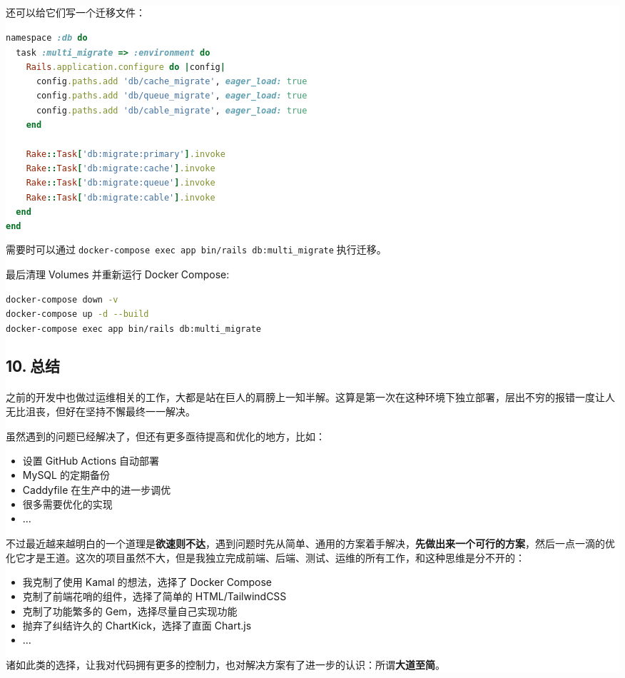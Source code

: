 还可以给它们写一个迁移文件：

```ruby
namespace :db do
  task :multi_migrate => :environment do
    Rails.application.configure do |config|
      config.paths.add 'db/cache_migrate', eager_load: true
      config.paths.add 'db/queue_migrate', eager_load: true
      config.paths.add 'db/cable_migrate', eager_load: true
    end

    Rake::Task['db:migrate:primary'].invoke
    Rake::Task['db:migrate:cache'].invoke
    Rake::Task['db:migrate:queue'].invoke
    Rake::Task['db:migrate:cable'].invoke
  end
end
```

需要时可以通过 `docker-compose exec app bin/rails db:multi_migrate` 执行迁移。

最后清理 Volumes 并重新运行 Docker Compose:

```bash
docker-compose down -v
docker-compose up -d --build
docker-compose exec app bin/rails db:multi_migrate
```

## 10. 总结

之前的开发中也做过运维相关的工作，大都是站在巨人的肩膀上一知半解。这算是第一次在这种环境下独立部署，层出不穷的报错一度让人无比沮丧，但好在坚持不懈最终一一解决。

虽然遇到的问题已经解决了，但还有更多亟待提高和优化的地方，比如：

- 设置 GitHub Actions 自动部署
- MySQL 的定期备份
- Caddyfile 在生产中的进一步调优
- 很多需要优化的实现
- ...

不过最近越来越明白的一个道理是**欲速则不达**，遇到问题时先从简单、通用的方案着手解决，**先做出来一个可行的方案**，然后一点一滴的优化它才是王道。这次的项目虽然不大，但是我独立完成前端、后端、测试、运维的所有工作，和这种思维是分不开的：

- 我克制了使用 Kamal 的想法，选择了 Docker Compose
- 克制了前端花哨的组件，选择了简单的 HTML/TailwindCSS
- 克制了功能繁多的 Gem，选择尽量自己实现功能
- 抛弃了纠结许久的 ChartKick，选择了直面 Chart.js
- ...

诸如此类的选择，让我对代码拥有更多的控制力，也对解决方案有了进一步的认识：所谓**大道至简**。

